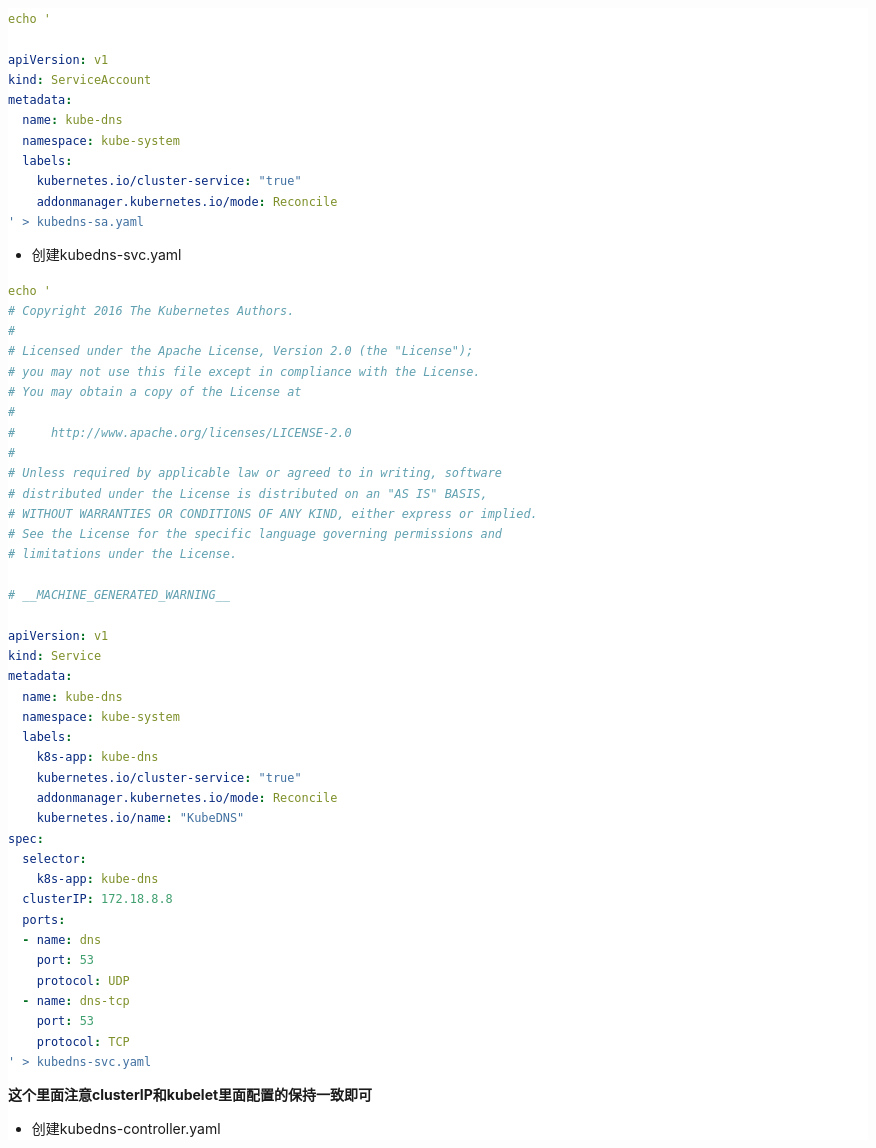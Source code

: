```yaml
echo '

apiVersion: v1
kind: ServiceAccount
metadata:
  name: kube-dns
  namespace: kube-system
  labels:
    kubernetes.io/cluster-service: "true"
    addonmanager.kubernetes.io/mode: Reconcile
' > kubedns-sa.yaml
```
- 创建kubedns-svc.yaml

```yaml
echo '
# Copyright 2016 The Kubernetes Authors.
#
# Licensed under the Apache License, Version 2.0 (the "License");
# you may not use this file except in compliance with the License.
# You may obtain a copy of the License at
#
#     http://www.apache.org/licenses/LICENSE-2.0
#
# Unless required by applicable law or agreed to in writing, software
# distributed under the License is distributed on an "AS IS" BASIS,
# WITHOUT WARRANTIES OR CONDITIONS OF ANY KIND, either express or implied.
# See the License for the specific language governing permissions and
# limitations under the License.

# __MACHINE_GENERATED_WARNING__

apiVersion: v1
kind: Service
metadata:
  name: kube-dns
  namespace: kube-system
  labels:
    k8s-app: kube-dns
    kubernetes.io/cluster-service: "true"
    addonmanager.kubernetes.io/mode: Reconcile
    kubernetes.io/name: "KubeDNS"
spec:
  selector:
    k8s-app: kube-dns
  clusterIP: 172.18.8.8
  ports:
  - name: dns
    port: 53
    protocol: UDP
  - name: dns-tcp
    port: 53
    protocol: TCP
' > kubedns-svc.yaml
```
**这个里面注意clusterIP和kubelet里面配置的保持一致即可<br>**
- 创建kubedns-controller.yaml
